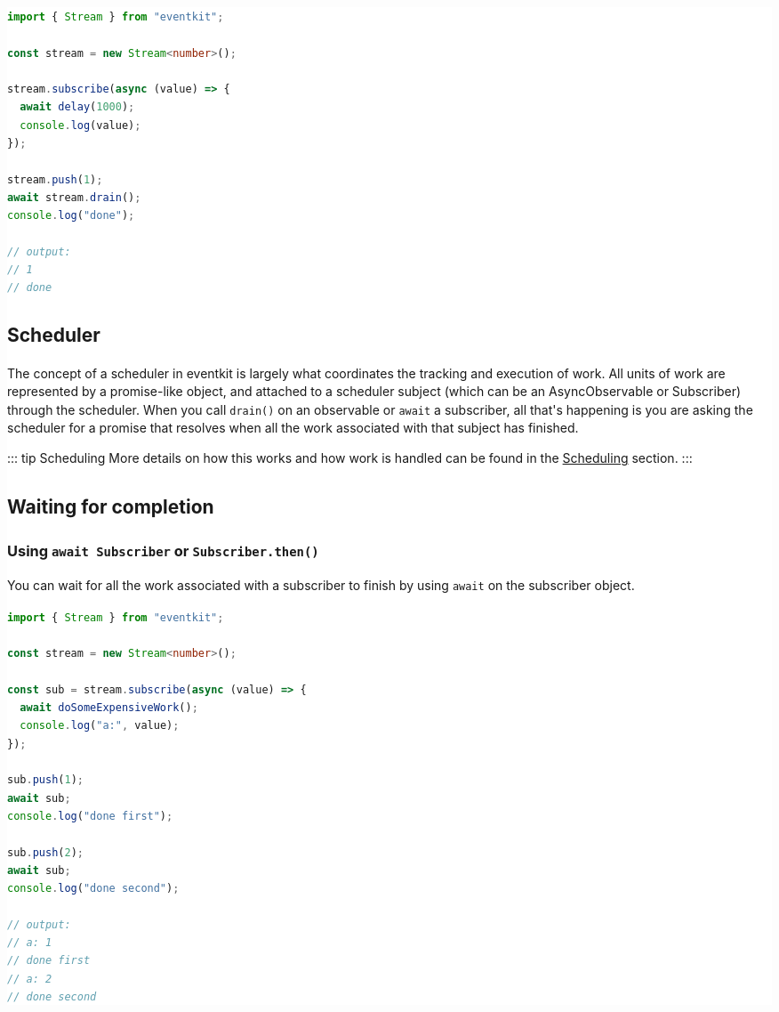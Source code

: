 ```ts
import { Stream } from "eventkit";

const stream = new Stream<number>();

stream.subscribe(async (value) => {
  await delay(1000);
  console.log(value);
});

stream.push(1);
await stream.drain();
console.log("done");

// output:
// 1
// done
```

## Scheduler

The concept of a scheduler in eventkit is largely what coordinates the tracking and execution of work. All units of work are represented by a promise-like object, and attached to a scheduler subject (which can be an AsyncObservable or Subscriber) through the scheduler. When you call `drain()` on an observable or `await` a subscriber, all that's happening is you are asking the scheduler for a promise that resolves when all the work associated with that subject has finished.

::: tip Scheduling
More details on how this works and how work is handled can be found in the [Scheduling](/concepts/scheduling) section.
:::

## Waiting for completion

### Using `await Subscriber` or `Subscriber.then()`

You can wait for all the work associated with a subscriber to finish by using `await` on the subscriber object.

```ts
import { Stream } from "eventkit";

const stream = new Stream<number>();

const sub = stream.subscribe(async (value) => {
  await doSomeExpensiveWork();
  console.log("a:", value);
});

sub.push(1);
await sub;
console.log("done first");

sub.push(2);
await sub;
console.log("done second");

// output:
// a: 1
// done first
// a: 2
// done second
```

